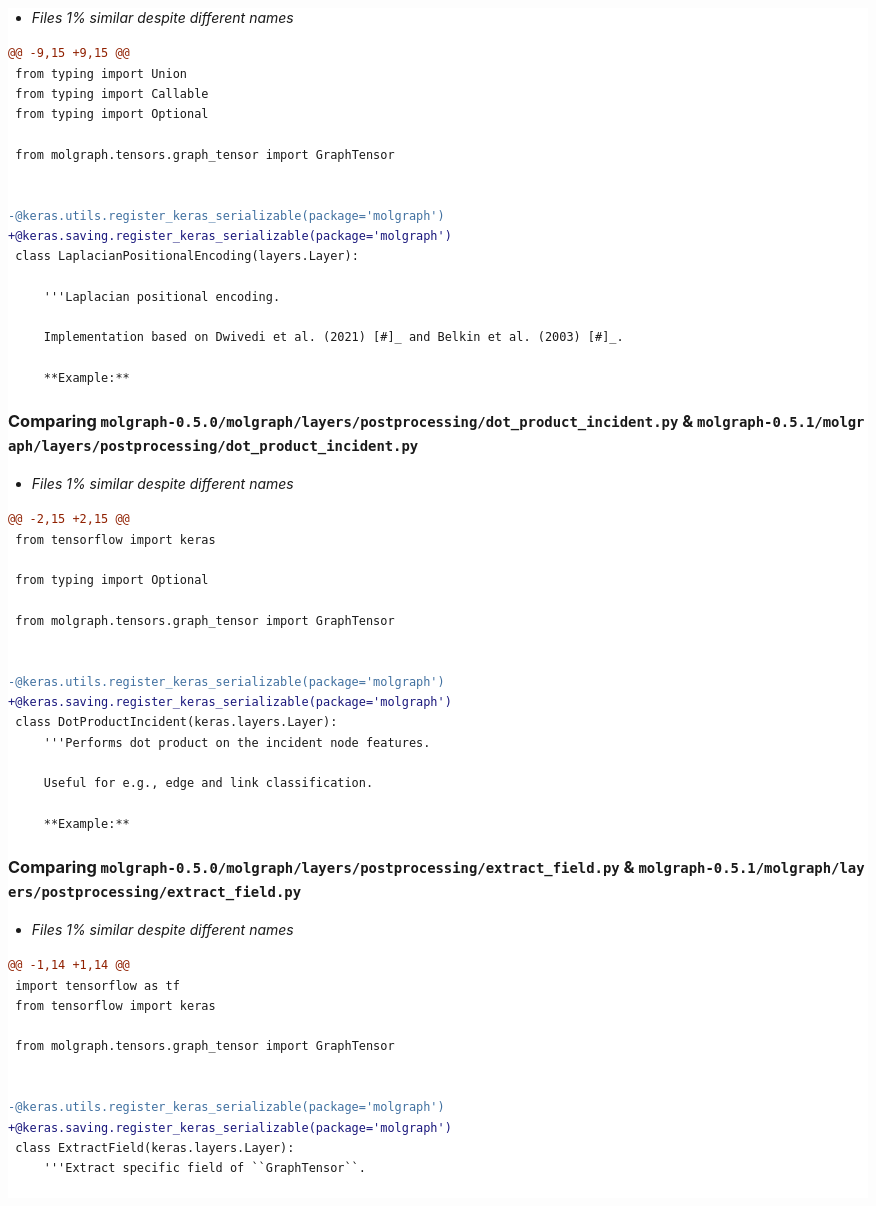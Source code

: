  * *Files 1% similar despite different names*

```diff
@@ -9,15 +9,15 @@
 from typing import Union
 from typing import Callable
 from typing import Optional
 
 from molgraph.tensors.graph_tensor import GraphTensor
 
 
-@keras.utils.register_keras_serializable(package='molgraph')
+@keras.saving.register_keras_serializable(package='molgraph')
 class LaplacianPositionalEncoding(layers.Layer):
 
     '''Laplacian positional encoding.
 
     Implementation based on Dwivedi et al. (2021) [#]_ and Belkin et al. (2003) [#]_.
 
     **Example:**
```

### Comparing `molgraph-0.5.0/molgraph/layers/postprocessing/dot_product_incident.py` & `molgraph-0.5.1/molgraph/layers/postprocessing/dot_product_incident.py`

 * *Files 1% similar despite different names*

```diff
@@ -2,15 +2,15 @@
 from tensorflow import keras
 
 from typing import Optional
 
 from molgraph.tensors.graph_tensor import GraphTensor
 
 
-@keras.utils.register_keras_serializable(package='molgraph')
+@keras.saving.register_keras_serializable(package='molgraph')
 class DotProductIncident(keras.layers.Layer):
     '''Performs dot product on the incident node features.
 
     Useful for e.g., edge and link classification.
 
     **Example:**
```

### Comparing `molgraph-0.5.0/molgraph/layers/postprocessing/extract_field.py` & `molgraph-0.5.1/molgraph/layers/postprocessing/extract_field.py`

 * *Files 1% similar despite different names*

```diff
@@ -1,14 +1,14 @@
 import tensorflow as tf
 from tensorflow import keras
 
 from molgraph.tensors.graph_tensor import GraphTensor
 
 
-@keras.utils.register_keras_serializable(package='molgraph')
+@keras.saving.register_keras_serializable(package='molgraph')
 class ExtractField(keras.layers.Layer):
     '''Extract specific field of ``GraphTensor``.
 
```